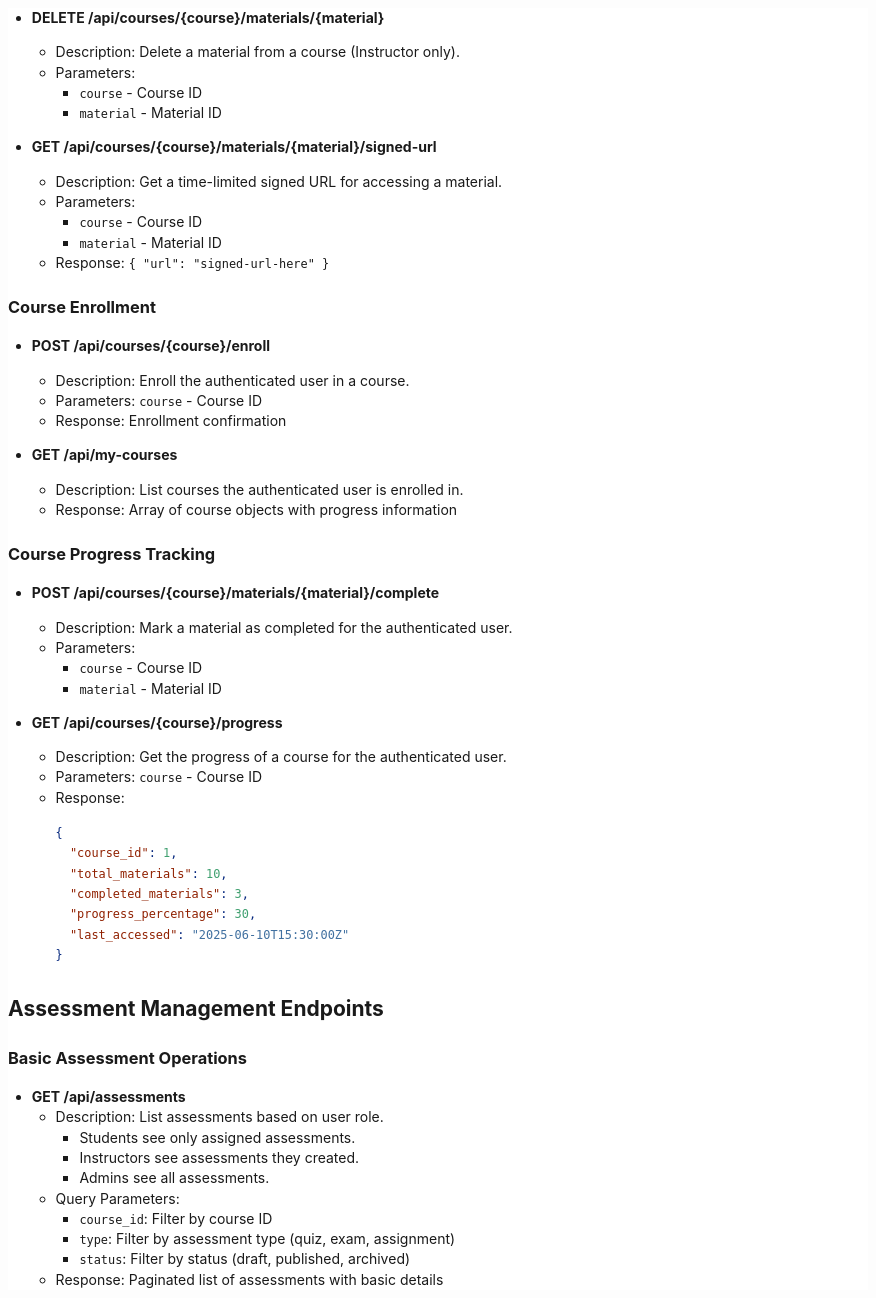 - **DELETE /api/courses/{course}/materials/{material}**
  - Description: Delete a material from a course (Instructor only).
  - Parameters:
    - `course` - Course ID
    - `material` - Material ID

- **GET /api/courses/{course}/materials/{material}/signed-url**
  - Description: Get a time-limited signed URL for accessing a material.
  - Parameters:
    - `course` - Course ID
    - `material` - Material ID
  - Response: `{ "url": "signed-url-here" }`

### Course Enrollment

- **POST /api/courses/{course}/enroll**
  - Description: Enroll the authenticated user in a course.
  - Parameters: `course` - Course ID
  - Response: Enrollment confirmation

- **GET /api/my-courses**
  - Description: List courses the authenticated user is enrolled in.
  - Response: Array of course objects with progress information

### Course Progress Tracking

- **POST /api/courses/{course}/materials/{material}/complete**
  - Description: Mark a material as completed for the authenticated user.
  - Parameters:
    - `course` - Course ID
    - `material` - Material ID

- **GET /api/courses/{course}/progress**
  - Description: Get the progress of a course for the authenticated user.
  - Parameters: `course` - Course ID
  - Response: 
    ```json
    {
      "course_id": 1,
      "total_materials": 10,
      "completed_materials": 3,
      "progress_percentage": 30,
      "last_accessed": "2025-06-10T15:30:00Z"
    }
    ```


## Assessment Management Endpoints

### Basic Assessment Operations

- **GET /api/assessments**
  - Description: List assessments based on user role.
    - Students see only assigned assessments.
    - Instructors see assessments they created.
    - Admins see all assessments.
  - Query Parameters:
    - `course_id`: Filter by course ID
    - `type`: Filter by assessment type (quiz, exam, assignment)
    - `status`: Filter by status (draft, published, archived)
  - Response: Paginated list of assessments with basic details
